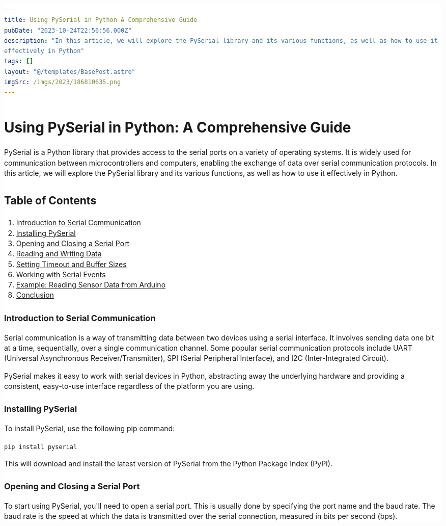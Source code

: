 ```yaml
---
title: Using PySerial in Python A Comprehensive Guide
pubDate: "2023-10-24T22:56:56.000Z"
description: "In this article, we will explore the PySerial library and its various functions, as well as how to use it effectively in Python"
tags: []
layout: "@/templates/BasePost.astro"
imgSrc: /imgs/2023/186810635.png
---
```

# Using PySerial in Python: A Comprehensive Guide

PySerial is a Python library that provides access to the serial ports on a variety of operating systems. It is widely used for communication between microcontrollers and computers, enabling the exchange of data over serial communication protocols. In this article, we will explore the PySerial library and its various functions, as well as how to use it effectively in Python.

## Table of Contents

1. [Introduction to Serial Communication](#introduction-to-serial-communication)
2. [Installing PySerial](#installing-pyserial)
3. [Opening and Closing a Serial Port](#opening-and-closing-a-serial-port)
4. [Reading and Writing Data](#reading-and-writing-data)
5. [Setting Timeout and Buffer Sizes](#setting-timeout-and-buffer-sizes)
6. [Working with Serial Events](#working-with-serial-events)
7. [Example: Reading Sensor Data from Arduino](#example-reading-sensor-data-from-arduino)
8. [Conclusion](#conclusion)

### Introduction to Serial Communication

Serial communication is a way of transmitting data between two devices using a serial interface. It involves sending data one bit at a time, sequentially, over a single communication channel. Some popular serial communication protocols include UART (Universal Asynchronous Receiver/Transmitter), SPI (Serial Peripheral Interface), and I2C (Inter-Integrated Circuit).

PySerial makes it easy to work with serial devices in Python, abstracting away the underlying hardware and providing a consistent, easy-to-use interface regardless of the platform you are using.

### Installing PySerial

To install PySerial, use the following pip command:

```bash
pip install pyserial
```

This will download and install the latest version of PySerial from the Python Package Index (PyPI).

### Opening and Closing a Serial Port

To start using PySerial, you'll need to open a serial port. This is usually done by specifying the port name and the baud rate. The baud rate is the speed at which the data is transmitted over the serial connection, measured in bits per second (bps).
